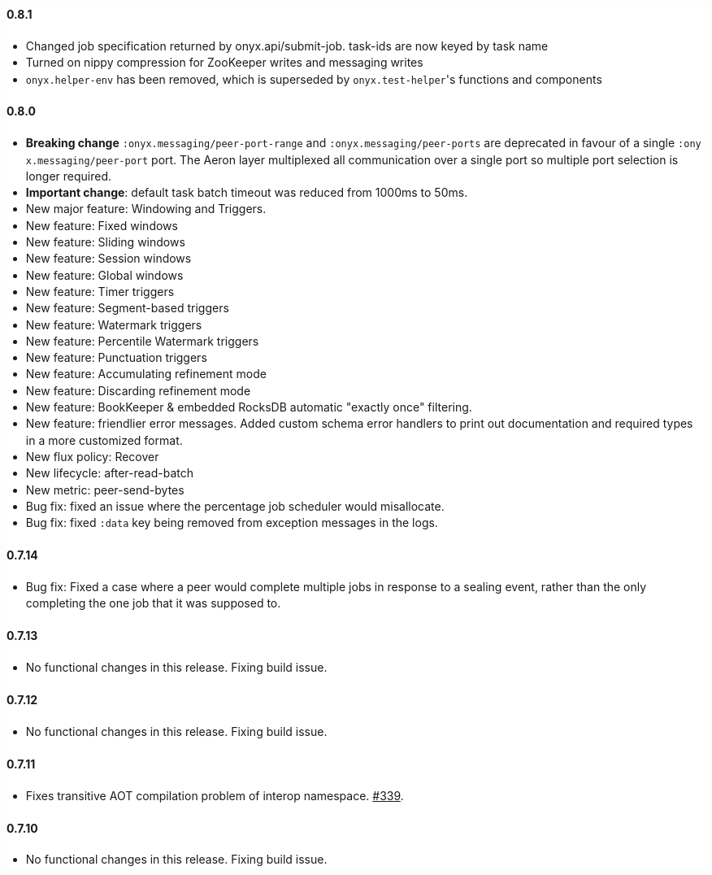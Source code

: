 #### 0.8.1
- Changed job specification returned by onyx.api/submit-job. task-ids are now keyed by task name
- Turned on nippy compression for ZooKeeper writes and messaging writes
- `onyx.helper-env` has been removed, which is superseded by `onyx.test-helper`'s functions and components

#### 0.8.0
- **Breaking change** `:onyx.messaging/peer-port-range` and `:onyx.messaging/peer-ports` are deprecated in favour of a single `:onyx.messaging/peer-port` port. The Aeron layer multiplexed all communication over a single port so multiple port selection is longer required.
- **Important change**: default task batch timeout was reduced from 1000ms to 50ms.
- New major feature: Windowing and Triggers.
- New feature: Fixed windows
- New feature: Sliding windows
- New feature: Session windows
- New feature: Global windows
- New feature: Timer triggers
- New feature: Segment-based triggers
- New feature: Watermark triggers
- New feature: Percentile Watermark triggers
- New feature: Punctuation triggers
- New feature: Accumulating refinement mode
- New feature: Discarding refinement mode
- New feature: BookKeeper & embedded RocksDB automatic "exactly once" filtering.
- New feature: friendlier error messages. Added custom schema error handlers to print out documentation and required types in a more customized format.
- New flux policy: Recover
- New lifecycle: after-read-batch
- New metric: peer-send-bytes
- Bug fix: fixed an issue where the percentage job scheduler would misallocate.
- Bug fix: fixed `:data` key being removed from exception messages in the logs.

#### 0.7.14

- Bug fix: Fixed a case where a peer would complete multiple jobs in response to a sealing event, rather than the only completing the one job that it was supposed to.

#### 0.7.13

- No functional changes in this release. Fixing build issue.

#### 0.7.12

- No functional changes in this release. Fixing build issue.

#### 0.7.11

- Fixes transitive AOT compilation problem of interop namespace. [#339](https://github.com/onyx-platform/onyx/issues/339).

#### 0.7.10

- No functional changes in this release. Fixing build issue.

